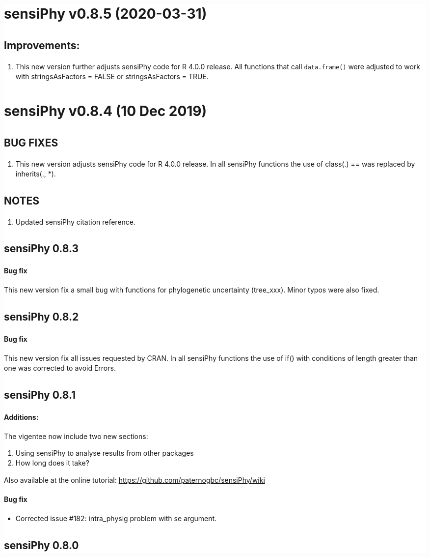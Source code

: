 # sensiPhy __v0.8.5__ (2020-03-31)

## Improvements:

1. This new version further adjusts sensiPhy code for R 4.0.0 release. All functions that call `data.frame()` were adjusted to work with stringsAsFactors = FALSE or 
stringsAsFactors = TRUE. 

# sensiPhy __v0.8.4__ (10 Dec 2019)

## BUG FIXES

1. This new version adjusts sensiPhy code for R 4.0.0 release.
In all sensiPhy functions the use of class(.) == was replaced by inherits(., *).

## NOTES

1. Updated sensiPhy citation reference.

## sensiPhy 0.8.3
#### Bug fix

This new version fix a small bug with functions for phylogenetic uncertainty (tree_xxx).
Minor typos were also fixed.

## sensiPhy 0.8.2
#### Bug fix

This new version fix all issues requested by CRAN.
In all sensiPhy functions the use of if() with conditions of length greater than one was corrected to avoid Errors.

## sensiPhy 0.8.1

#### Additions:

The vigentee now include two new sections:  
1. Using sensiPhy to analyse results from other packages  
2. How long does it take?  

Also available at the online tutorial: https://github.com/paternogbc/sensiPhy/wiki

#### Bug fix
* Corrected issue #182: intra_physig problem with se argument.

## sensiPhy 0.8.0

